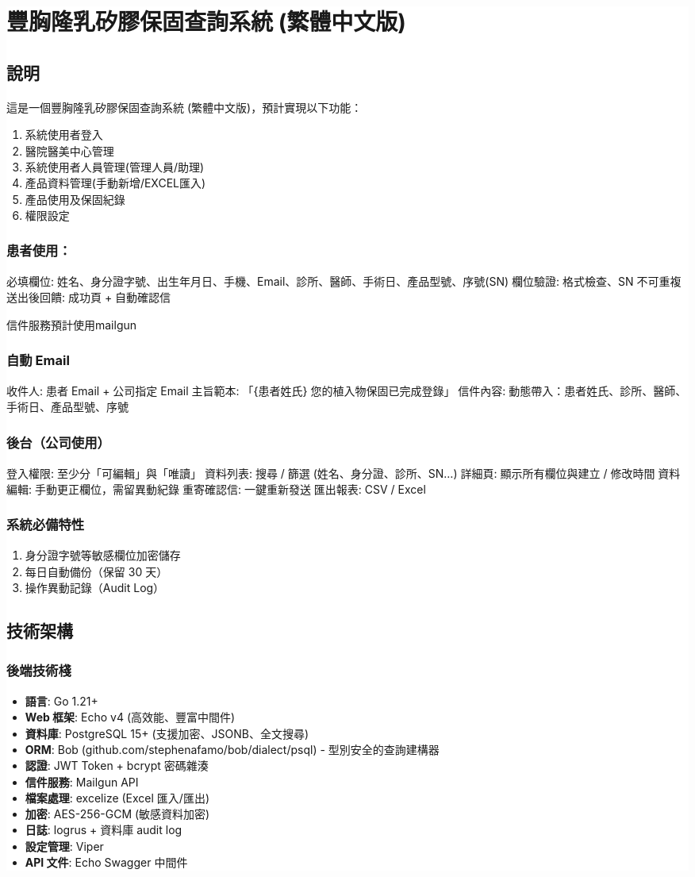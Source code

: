 # 豐胸隆乳矽膠保固查詢系統 (繁體中文版)

## 說明

這是一個豐胸隆乳矽膠保固查詢系統 (繁體中文版)，預計實現以下功能：
1. 系統使用者登入
2. 醫院醫美中心管理
3. 系統使用者人員管理(管理人員/助理)
4. 產品資料管理(手動新增/EXCEL匯入)
5. 產品使用及保固紀錄
6. 權限設定

### 患者使用：
必填欄位: 姓名、身分證字號、出生年月日、手機、Email、診所、醫師、手術日、產品型號、序號(SN)
欄位驗證: 格式檢查、SN 不可重複
送出後回饋: 成功頁 + 自動確認信

信件服務預計使用mailgun

### 自動 Email
收件人: 患者 Email + 公司指定 Email
主旨範本: 「{患者姓氏} 您的植入物保固已完成登錄」
信件內容: 動態帶入：患者姓氏、診所、醫師、手術日、產品型號、序號

### 後台（公司使用）
登入權限: 至少分「可編輯」與「唯讀」
資料列表: 搜尋 / 篩選 (姓名、身分證、診所、SN…)
詳細頁: 顯示所有欄位與建立 / 修改時間
資料編輯: 手動更正欄位，需留異動紀錄
重寄確認信: 一鍵重新發送
匯出報表: CSV / Excel


### 系統必備特性
1. 身分證字號等敏感欄位加密儲存
2. 每日自動備份（保留 30 天）
3. 操作異動記錄（Audit Log）

## 技術架構

### 後端技術棧
- **語言**: Go 1.21+
- **Web 框架**: Echo v4 (高效能、豐富中間件)
- **資料庫**: PostgreSQL 15+ (支援加密、JSONB、全文搜尋)
- **ORM**: Bob (github.com/stephenafamo/bob/dialect/psql) - 型別安全的查詢建構器
- **認證**: JWT Token + bcrypt 密碼雜湊
- **信件服務**: Mailgun API
- **檔案處理**: excelize (Excel 匯入/匯出)
- **加密**: AES-256-GCM (敏感資料加密)
- **日誌**: logrus + 資料庫 audit log
- **設定管理**: Viper
- **API 文件**: Echo Swagger 中間件
